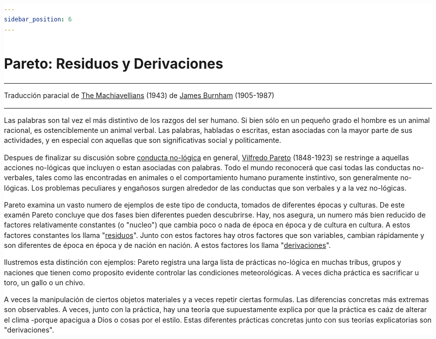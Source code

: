```yaml
---
sidebar_position: 6
---
```


# Pareto: Residuos y Derivaciones

 <hr style={{  marginTop: '1em' }} />

<p class="md_footnote_size">
Traducción paracial de <a href="https://archive.org/details/in.ernet.dli.2015.247666" target="_blank" rel="noopener noreferrer">The Machiavellians</a> (1943) de <a href="https://es.wikipedia.org/wiki/James_Burnham" target="_blank" rel="noopener noreferrer">James Burnham</a> (1905-1987) <br />
</p>

 <hr style={{  marginBottom: '2em' }} />

 

Las palabras son tal vez el más distintivo de los razgos del ser humano. Si bien sólo en un pequeño grado el hombre es un animal racional, es ostenciblemente un animal verbal. Las palabras, habladas o escritas, estan asociadas con la mayor parte de sus actividades, y en especial con aquellas que son significativas social y politicamente. 


Despues de finalizar su discusión sobre <a href="/textosI/maquiavelistas/maq5" class="lnk">conducta no-lógica</a> en general, <a href="https://es.wikipedia.org/wiki/Vilfredo_Pareto" target="_blank" rel="noopener noreferrer">Vilfredo Pareto</a> (1848-1923) se restringe a aquellas acciones no-lógicas que incluyen o estan asociadas con palabras. Todo el mundo reconocerá que casi todas las conductas no-verbales, tales como las encontradas en animales o el comportamiento humano puramente instintivo, son generalmente no-lógicas. Los problemas peculiares y engañosos surgen alrededor de las conductas que son verbales y a la vez no-lógicas.






Pareto examina un vasto numero de ejemplos de este tipo de conducta, tomados de diferentes épocas y culturas. De este examén Pareto concluye que dos fases bien diferentes pueden descubrirse. Hay, nos asegura, un numero más bien reducido de factores relativamente constantes (o "nucleo") que cambia poco o nada de época en época y de cultura en cultura. A estos factores constantes los llama "[residuos](https://www.yourarticlelibrary.com/sociology/paretos-concept-of-residues-meaning-characteristics-and-classification/43782)". Junto con estos factores hay otros factores que son variables, cambian rápidamente y son diferentes de época en época y de nación en nación. A estos factores los llama "[derivaciones](https://www.yourarticlelibrary.com/sociology/paretos-concept-of-derivation-meaning-characteristics-and-types/43776)".

Ilustremos esta distinción con ejemplos: Pareto registra una larga lista de prácticas no-lógica en muchas tribus, grupos y naciones que tienen como proposito evidente controlar las condiciones meteorológicas. A veces dicha práctica es sacrificar u toro, un gallo o un chivo. 


A veces la manipulación de ciertos objetos materiales y a veces repetir ciertas formulas. Las diferencias concretas más extremas son observables. A veces, junto con la práctica, hay una teoría que supuestamente explica por que la práctica es caáz de alterar el clima -porque apacigua a Dios o cosas por el estilo. Estas diferentes prácticas concretas junto con sus teorías explicatorias son "derivaciones".
